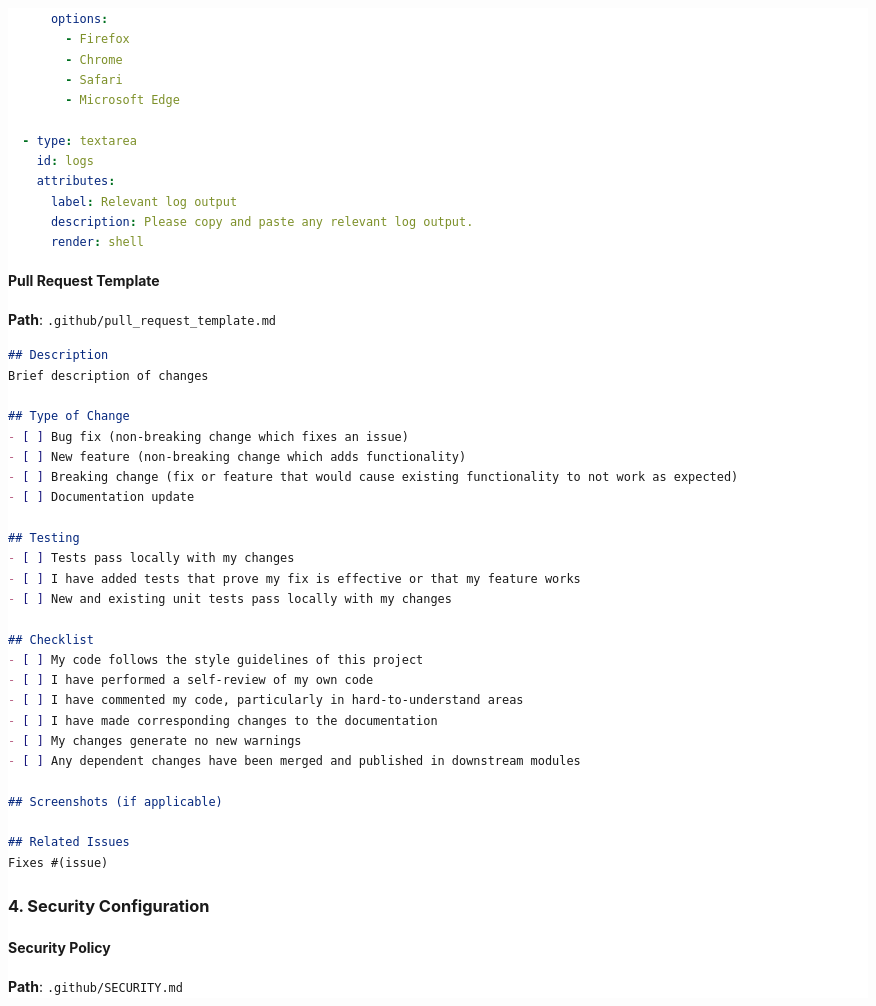 ```yaml
      options:
        - Firefox
        - Chrome
        - Safari
        - Microsoft Edge
        
  - type: textarea
    id: logs
    attributes:
      label: Relevant log output
      description: Please copy and paste any relevant log output.
      render: shell
```

#### Pull Request Template
**Path**: `.github/pull_request_template.md`

```markdown
## Description
Brief description of changes

## Type of Change
- [ ] Bug fix (non-breaking change which fixes an issue)
- [ ] New feature (non-breaking change which adds functionality)
- [ ] Breaking change (fix or feature that would cause existing functionality to not work as expected)
- [ ] Documentation update

## Testing
- [ ] Tests pass locally with my changes
- [ ] I have added tests that prove my fix is effective or that my feature works
- [ ] New and existing unit tests pass locally with my changes

## Checklist
- [ ] My code follows the style guidelines of this project
- [ ] I have performed a self-review of my own code
- [ ] I have commented my code, particularly in hard-to-understand areas
- [ ] I have made corresponding changes to the documentation
- [ ] My changes generate no new warnings
- [ ] Any dependent changes have been merged and published in downstream modules

## Screenshots (if applicable)

## Related Issues
Fixes #(issue)
```

### 4. Security Configuration

#### Security Policy
**Path**: `.github/SECURITY.md`
